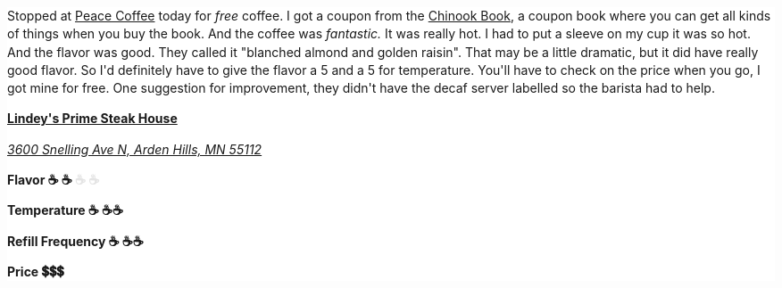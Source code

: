 


 Stopped at [Peace Coffee](https://www.peacecoffee.com/) today for *free* coffee. I got a coupon from the [Chinook Book](https://chinookbook.com/minneapolis-st-paul), a coupon book where you can get all kinds of things when you buy the book.
 And the coffee was *fantastic.*
 It was really hot.
 I had to put a sleeve on my cup it was so hot.
 And the flavor was good.
 They called it "blanched almond and golden raisin". 
 That may be a little dramatic, but it did have really good flavor.
 So I'd definitely have to give the flavor a 5 and a 5 for temperature.
 You'll have to check on the price when you go, I got mine for free.
 One suggestion for improvement, they didn't have the decaf server labelled so the barista had to help.
 















**[Lindey's Prime Steak House](http://www.theplaceforsteak.com/)**


[*3600 Snelling Ave N, Arden Hills, MN 55112*](https://www.google.com/maps/place/Lindey's+Prime+Steak+House/@45.0505438,-93.1653263,17z/data=!3m1!4b1!4m5!3m4!1s0x52b32914af80af79:0x5c13deaa975f34d8!8m2!3d45.0505438!4d-93.1631376)






**Flavor 
 ☕️
 ☕️ <span style="color: black; opacity: 0.1;">☕️</span> <span style="color: black; opacity: 0.1;">☕️</span>** 


**Temperature 
 ☕️
 ☕️☕️** 


**Refill Frequency 
 ☕️
 ☕️☕️** 


**Price 
 💲💲💲** 






